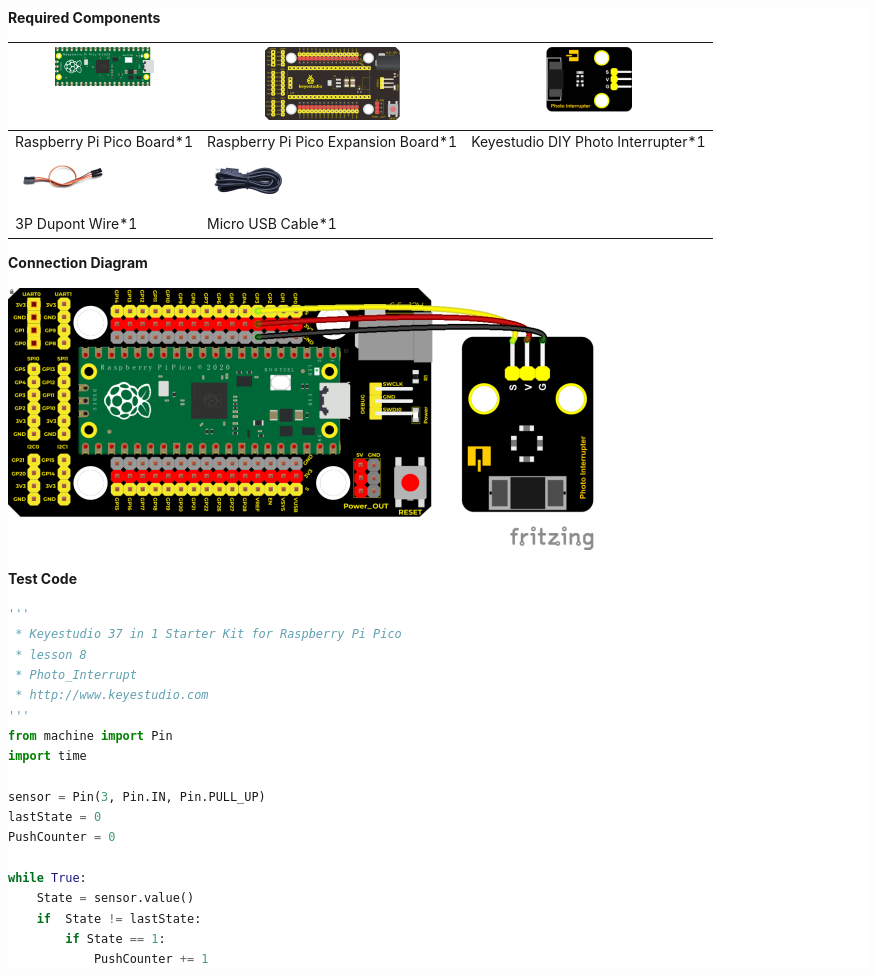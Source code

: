 **Required Components**

| ![image-20230424092115832](media/image-20230424092115832.png) | ![image-20230424092118946](media/image-20230424092118946.png) | ![image-20230424092121954](media/image-20230424092121954.png) |
| ------------------------------------------------------------ | ------------------------------------------------------------ | ------------------------------------------------------------ |
| Raspberry Pi Pico Board*1                                    | Raspberry Pi Pico Expansion Board*1                          | Keyestudio DIY Photo Interrupter*1                           |
| ![image-20230424092135780](media/image-20230424092135780.png) | ![image-20230424092139763](media/image-20230424092139763.png) |                                                              |
| 3P Dupont Wire*1                                             | Micro USB Cable*1                                            |                                                              |



**Connection Diagram**

![image-20230424092038007](media/image-20230424092038007.png)

**Test Code**

```python
'''
 * Keyestudio 37 in 1 Starter Kit for Raspberry Pi Pico
 * lesson 8
 * Photo_Interrupt
 * http://www.keyestudio.com
'''
from machine import Pin
import time

sensor = Pin(3, Pin.IN, Pin.PULL_UP)
lastState = 0
PushCounter = 0

while True:
    State = sensor.value()
    if  State != lastState:
        if State == 1:
            PushCounter += 1
```